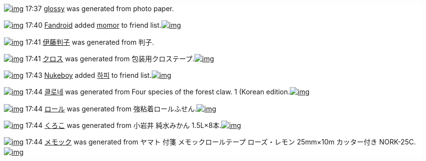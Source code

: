 [![img](http://www.deviantsart.com/2n9k5h6.png)](http://www.barcodekanojo.com/kanojo/3047010/glossy) 17:37 [glossy](http://www.barcodekanojo.com/kanojo/3047010/glossy) was generated from photo paper.

[![img](http://www.deviantsart.com/2b8ikpn.jpeg)](http://www.barcodekanojo.com/user/430888/Fandroid) 17:40 [Fandroid](http://www.barcodekanojo.com/user/430888/Fandroid) added [momor](http://www.barcodekanojo.com/kanojo/1598536/momor) to friend list.[![img](http://www.deviantsart.com/a9dm8e.png)](http://www.barcodekanojo.com/kanojo/1598536/momor)

[![img](http://www.deviantsart.com/9u3o7g.png)](http://www.barcodekanojo.com/kanojo/3047011/%E4%BC%8A%E8%97%A4%E5%88%A4%E5%AD%90) 17:41 [伊藤判子](http://www.barcodekanojo.com/kanojo/3047011/%E4%BC%8A%E8%97%A4%E5%88%A4%E5%AD%90) was generated from 判子.

[![img](http://www.deviantsart.com/1l3o7rk.png)](http://www.barcodekanojo.com/kanojo/3047012/%E3%82%AF%E3%83%AD%E3%82%B9) 17:41 [クロス](http://www.barcodekanojo.com/kanojo/3047012/%E3%82%AF%E3%83%AD%E3%82%B9) was generated from 包装用クロステープ.[![img](http://www.deviantsart.com/3h9g0v7.jpeg)](http://www.barcodekanojo.com/product_images/barcode/5763530/1404895235/50x50x,PE5,P8C,P85,PE8,PA3,P85,PE7,P94,PA8,PE3,P82,PAF,PE3,P83,PAD,PE3,P82,PB9,PE3,P83,P86,PE3,P83,PBC,PE3,P83,P97.jpg,qw=88,ah=88.pagespeed.ic.ysSjGalnOg.jpg)

[![img](http://www.deviantsart.com/2or10fu.jpeg)](http://www.barcodekanojo.com/user/474855/Nukeboy) 17:43 [Nukeboy](http://www.barcodekanojo.com/user/474855/Nukeboy) added [하피](http://www.barcodekanojo.com/kanojo/2642759/%ED%95%98%ED%94%BC) to friend list.[![img](http://www.deviantsart.com/3d695lg.png)](http://www.barcodekanojo.com/kanojo/2642759/%ED%95%98%ED%94%BC)

[![img](http://www.deviantsart.com/oo5v9b.png)](http://www.barcodekanojo.com/kanojo/3047013/%ED%81%B4%EB%A1%9C%EB%84%A4) 17:44 [클로네](http://www.barcodekanojo.com/kanojo/3047013/%ED%81%B4%EB%A1%9C%EB%84%A4) was generated from Four species of the forest claw. 1 (Korean edition.[![img](http://www.deviantsart.com/1um9stv.jpeg)](http://www.barcodekanojo.com/product_images/barcode/5763532/1404895403/50x50xFour,P20species,P20of,P20the,P20forest,P20claw.,P201,P20,P28Korean,P20edition.jpg,qw=88,ah=88.pagespeed.ic.g8FJSjL2fU.jpg)

[![img](http://www.deviantsart.com/1nbstsj.png)](http://www.barcodekanojo.com/kanojo/3047014/%E3%83%AD%E3%83%BC%E3%83%AB) 17:44 [ロール](http://www.barcodekanojo.com/kanojo/3047014/%E3%83%AD%E3%83%BC%E3%83%AB) was generated from 強粘着ロールふせん.[![img](http://www.deviantsart.com/1g2r4ok.jpeg)](http://www.barcodekanojo.com/product_images/barcode/5763533/1404895420/50x50x,PE5,PBC,PB7,PE7,PB2,P98,PE7,P9D,P80,PE3,P83,PAD,PE3,P83,PBC,PE3,P83,PAB,PE3,P81,PB5,PE3,P81,P9B,PE3,P82,P93.jpg,qw=88,ah=88.pagespeed.ic.9qwPaQNdrN.jpg)

[![img](http://www.deviantsart.com/11qfkfc.png)](http://www.barcodekanojo.com/kanojo/3047015/%E3%81%8F%E3%82%8D%E3%81%93) 17:44 [くろこ](http://www.barcodekanojo.com/kanojo/3047015/%E3%81%8F%E3%82%8D%E3%81%93) was generated from 小岩井 純水みかん 1.5L×8本.[![img](http://www.deviantsart.com/34df8k5.jpeg)](http://www.barcodekanojo.com/product_images/barcode/3611895/1328508112/50x50x,PE5,PB0,P8F,PE5,PB2,PA9,PE4,PBA,P95,P20,PE7,PB4,P94,PE6,PB0,PB4,PE3,P81,PBF,PE3,P81,P8B,PE3,P82,P93.jpg,qw=88,ah=88.pagespeed.ic.2Apr4aWmPK.jpg)

[![img](http://www.deviantsart.com/2dads50.png)](http://www.barcodekanojo.com/kanojo/3047016/%E3%83%A1%E3%83%A2%E3%83%83%E3%82%AF) 17:44 [メモック](http://www.barcodekanojo.com/kanojo/3047016/%E3%83%A1%E3%83%A2%E3%83%83%E3%82%AF) was generated from ヤマト 付箋 メモックロールテープ ローズ・レモン 25mm×10m カッター付き NORK-25C.[![img](http://www.deviantsart.com/3d2lhbc.jpeg)](http://www.barcodekanojo.com/product_images/barcode/5763535/1404895479/50x50x,PE3,P83,PA4,PE3,P83,P9E,PE3,P83,P88,P20,PE4,PBB,P98,PE7,PAE,P8B,P20,PE3,P83,PA1,PE3,P83,PA2,PE3,P83,P83,PE3,P82,PAF,PE3,P83,PAD,PE3,P83,PBC,PE3,P83,PAB,PE3,P83,P86,PE3,P83,PBC,PE3,P83,P97,P20,PE3,P83,PAD,PE3,P83,PBC,PE3,P82,PBA,PE3,P83,PBB,PE3,P83,PAC,PE3,P83,PA2,PE3,P83,PB3,P2025mm,PC3,P9710m,P20,PE3,P82,PAB,PE3,P83,P83,PE3,P82,PBF,PE3,P83,PBC,PE4,PBB,P98,PE3,P81,P8D,P20NORK-25C.jpg,qw=88,ah=88.pagespeed.ic.C-x7P38lkR.jpg)
